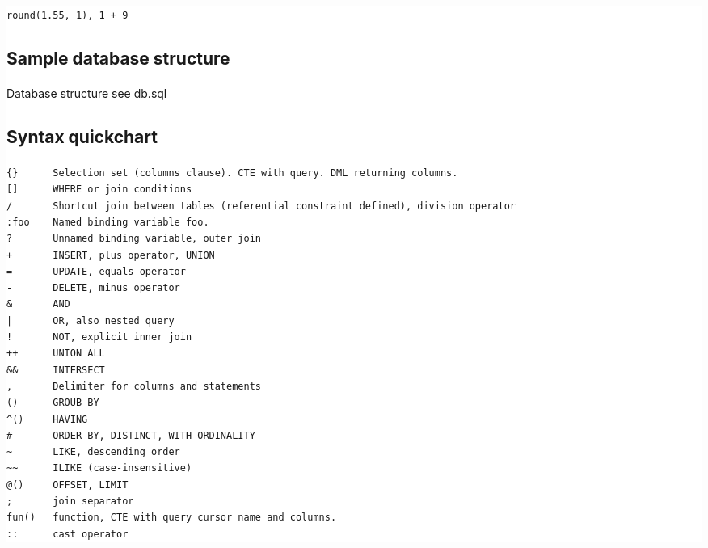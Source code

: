 `round(1.55, 1), 1 + 9`

Sample database structure
-------------------------

Database structure see [db.sql](/src/test/resources/db.sql)

Syntax quickchart 
------------------
```
{}      Selection set (columns clause). CTE with query. DML returning columns.
[]      WHERE or join conditions
/       Shortcut join between tables (referential constraint defined), division operator
:foo    Named binding variable foo.
?       Unnamed binding variable, outer join
+       INSERT, plus operator, UNION
=       UPDATE, equals operator
-       DELETE, minus operator
&       AND
|       OR, also nested query
!       NOT, explicit inner join
++      UNION ALL
&&      INTERSECT
,       Delimiter for columns and statements
()      GROUB BY
^()     HAVING
#       ORDER BY, DISTINCT, WITH ORDINALITY
~       LIKE, descending order
~~      ILIKE (case-insensitive)
@()     OFFSET, LIMIT
;       join separator
fun()   function, CTE with query cursor name and columns.
::      cast operator
```
